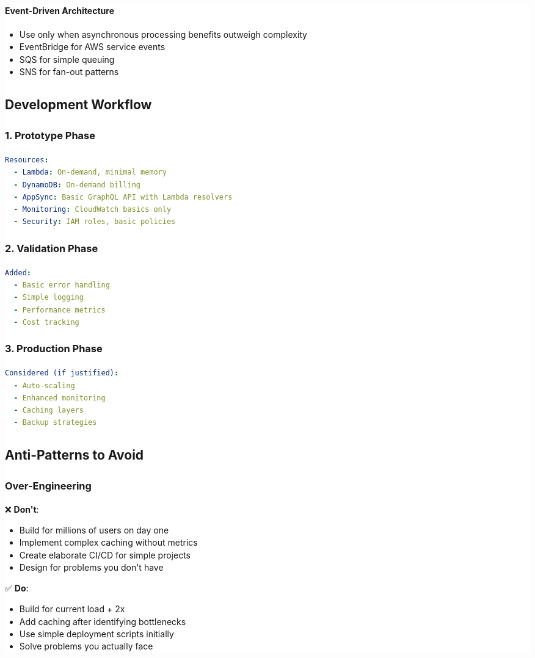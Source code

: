 #### Event-Driven Architecture
- Use only when asynchronous processing benefits outweigh complexity
- EventBridge for AWS service events
- SQS for simple queuing
- SNS for fan-out patterns

## Development Workflow

### 1. Prototype Phase
```yaml
Resources:
  - Lambda: On-demand, minimal memory
  - DynamoDB: On-demand billing
  - AppSync: Basic GraphQL API with Lambda resolvers
  - Monitoring: CloudWatch basics only
  - Security: IAM roles, basic policies
```

### 2. Validation Phase
```yaml
Added:
  - Basic error handling
  - Simple logging
  - Performance metrics
  - Cost tracking
```

### 3. Production Phase
```yaml
Considered (if justified):
  - Auto-scaling
  - Enhanced monitoring
  - Caching layers
  - Backup strategies
```

## Anti-Patterns to Avoid

### Over-Engineering
❌ **Don't**:
- Build for millions of users on day one
- Implement complex caching without metrics
- Create elaborate CI/CD for simple projects
- Design for problems you don't have

✅ **Do**:
- Build for current load + 2x
- Add caching after identifying bottlenecks
- Use simple deployment scripts initially
- Solve problems you actually face
